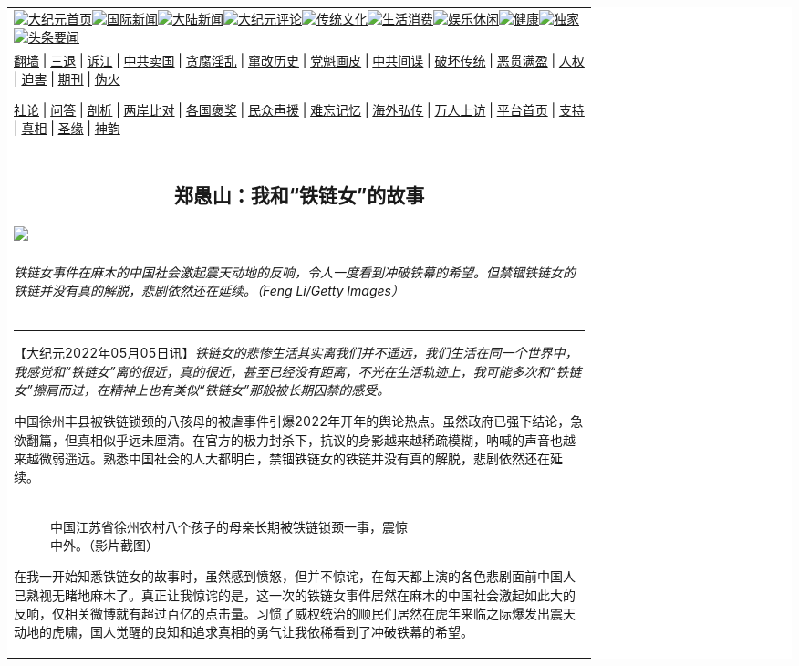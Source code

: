 <a name="1" id="1" target="_blank"></a><span id="1"></span>
<table align=center border="0"><tr><td colspan="2" VALIGN=TOP><a href="https://github.com/1992513/djy/blob/master/gb/nf1351518.md#1"><img src="https://raw.githubusercontent.com/1992513/www/master/t/djy/1.jpg" title="大纪元首页" alt="大纪元首页"></a><a href="https://github.com/1992513/djy/blob/master/gb/n24hr.md#1"><img src="https://raw.githubusercontent.com/1992513/www/master/t/djy/3.jpg" title="国际新闻" alt="国际新闻"></a><a href="https://github.com/1992513/djy/blob/master/gb/nsc413.md#1"><img src="https://raw.githubusercontent.com/1992513/www/master/t/djy/4.jpg" title="大陆新闻" alt="大陆新闻"></a><a href="https://github.com/1992513/djy/blob/master/gb/news392.md#1"><img src="https://raw.githubusercontent.com/1992513/www/master/t/djy/5.jpg" title="大纪元评论" alt="大纪元评论"></a><a href="https://github.com/1992513/djy/blob/master/gb/news2007.md#1"><img src="https://raw.githubusercontent.com/1992513/www/master/t/djy/6.jpg" title="传统文化" alt="传统文化"></a><a href="https://github.com/1992513/djy/blob/master/gb/news2008.md#1"><img src="https://raw.githubusercontent.com/1992513/www/master/t/djy/7.jpg" title="生活消费" alt="生活消费"></a><a href="https://github.com/1992513/djy/blob/master/gb/ncyule.md#1"><img src="https://raw.githubusercontent.com/1992513/www/master/t/djy/8.jpg" title="娱乐休闲" alt="娱乐休闲"></a><a href="https://github.com/1992513/djy/blob/master/gb/nsc1002.md#1"><img src="https://raw.githubusercontent.com/1992513/www/master/t/djy/9.jpg" title="健康" alt="健康"></a><a href="https://github.com/1992513/djy/blob/master/gb/nf6092.md#1"><img src="https://raw.githubusercontent.com/1992513/www/master/t/djy/10a.jpg" title="独家" alt="独家"></a><a href="https://github.com/1992513/djy/blob/master/gb/nf4514.md#1"><img src="https://raw.githubusercontent.com/1992513/www/master/t/djy/12a.jpg" title="头条要闻" alt="头条要闻"></a></td></tr>
<tr><td colspan="2" VALIGN=TOP><a target="_blank" href="https://github.com/1992513/www/blob/master/README.md?zsrh#1">翻墙</a> | <a target="_blank" href="https://github.com/1992513/djy/blob/master/gb/nf5657.md#1">三退</a> | <a target="_blank" href="https://github.com/1992513/djy/blob/master/gb/nf6124.md#1">诉江</a> | <a target="_blank" href="https://github.com/1992513/djy/blob/master/gb/nf1176117.md#1">中共卖国</a> | <a target="_blank" href="https://github.com/1992513/djy/blob/master/gb/nf5773.md#1">贪腐淫乱</a> | <a target="_blank" href="https://github.com/1992513/djy/blob/master/gb/nf1176115.md#1">窜改历史</a> | <a target="_blank" href="https://github.com/1992513/djy/blob/master/gb/nf1176107.md#1">党魁画皮</a> | <a target="_blank" href="https://github.com/1992513/djy/blob/master/gb/nf1320400.md#1">中共间谍</a> | <a target="_blank" href="https://github.com/1992513/djy/blob/master/gb/nf1176114.md#1">破坏传统</a> | <a target="_blank" href="https://github.com/1992513/ntdtv/blob/master/gb/prog447_1.md#1">恶贯满盈</a> | <a target="_blank" href="https://github.com/1992513/djy/blob/master/gb/ncid278.md#1">人权</a> | <a target="_blank" href="https://github.com/1992513/djy/blob/master/gb/nf1176111.md#1">迫害</a> | <a target="_blank" href="https://gitlab.com/szzdlab/mh-qikan/blob/master/README.md#1">期刊</a> | <a target="_blank" href="https://github.com/1992513/djy/blob/master/gb/nf5562.md#1">伪火</a></p><p><a target="_blank" href="https://github.com/1992513/djy/blob/master/gb/9p.md#1">社论</a> | <a target="_blank" href="https://github.com/1992513/djy/blob/master/gb/nf4378.md#1">问答</a> | <a target="_blank" href="https://github.com/1992513/djy/blob/master/gb/nf5792.md#1">剖析</a> | <a target="_blank" href="https://github.com/1992513/djy/blob/master/gb/nf5735.md#1">两岸比对</a> | <a target="_blank" href="https://github.com/1992513/djy/blob/master/gb/nf6119.md#1">各国褒奖</a> | <a target="_blank" href="https://github.com/1992513/djy/blob/master/gb/nf6120.md#1">民众声援</a> | <a target="_blank" href="https://github.com/1992513/djy/blob/master/gb/nf1188594.md#1">难忘记忆</a> | <a target="_blank" href="https://github.com/1992513/djy/blob/master/gb/nf3180.md#1">海外弘传</a> | <a target="_blank" href="https://github.com/1992513/djy/blob/master/gb/nf5410.md#1">万人上访</a> | <a target="_blank" href="https://github.com/1992513/www/blob/master/README.md?zsrh#1">平台首页</a> | <a target="_blank" href="https://github.com/1992513/djy/blob/master/gb/nf4386.md#1">支持</a> | <a target="_blank" href="https://github.com/1992513/djy/blob/master/gb/nf4389.md#1">真相</a> | <a target="_blank" href="https://github.com/1992513/djy/blob/master/gb/nf5790.md#1">圣缘</a> | <a target="_blank" href="https://github.com/1992513/djy/blob/master/gb/nf4786.md#1">神韵</a></td></tr>
<tr><td VALIGN=TOP width="626"><h2 align=center>郑愚山：我和“铁链女”的故事</h2>
<img width="600" src="https://i.epochtimes.com/assets/uploads/2022/05/id13727338-1_GettyImages-109739919-600x400.jpg" />
<h6>铁链女事件在麻木的中国社会激起震天动地的反响，令人一度看到冲破铁幕的希望。但禁锢铁链女的铁链并没有真的解脱，悲剧依然还在延续。（Feng Li/Getty Images）
</h6>
<hr>
	<p>【大纪元2022年05月05日讯】<em>铁链女的悲惨生活其实离我们并不遥远，我们生活在同一个世界中，我感觉和“铁链女”离的很近，真的很近，甚至已经没有距离，不光在生活轨迹上，我可能多次和“铁链女”擦肩而过，在精神上也有类似“铁链女”那般被长期囚禁的感受。</em></p>
<p>中国徐州丰县被铁链锁颈的八孩母的被虐事件引爆2022年开年的舆论热点。虽然政府已强下结论，急欲翻篇，但真相似乎远未厘清。在官方的极力封杀下，抗议的身影越来越稀疏模糊，呐喊的声音也越来越微弱遥远。熟悉中国社会的人大都明白，禁锢铁链女的铁链并没有真的解脱，悲剧依然还在延续。</p>
<figure id="attachment_13727334" aria-describedby="caption-attachment-13727334" style="width: 400px" class="wp-caption aligncenter"><a target="_blank" href="https://i.epochtimes.com/assets/uploads/2022/05/id13727334-1_2022-03-18-153247.jpg"><img decoding="async" class=" wp-image-13727334" src="https://i.epochtimes.com/assets/uploads/2022/05/id13727334-1_2022-03-18-153247-600x774.jpg" alt="" width="400" b="516" /></a><figcaption id="caption-attachment-13727334" class="wp-caption-text">中国江苏省徐州农村八个孩子的母亲长期被铁链锁颈一事，震惊中外。（影片截图）</figcaption></figure>
<p>在我一开始知悉铁链女的故事时，虽然感到愤怒，但并不惊诧，在每天都上演的各色悲剧面前中国人已熟视无睹地麻木了。真正让我惊诧的是，这一次的铁链女事件居然在麻木的中国社会激起如此大的反响，仅相关微博就有超过百亿的点击量。习惯了威权统治的顺民们居然在虎年来临之际爆发出震天动地的虎啸，国人觉醒的良知和追求真相的勇气让我依稀看到了冲破铁幕的希望。</p>